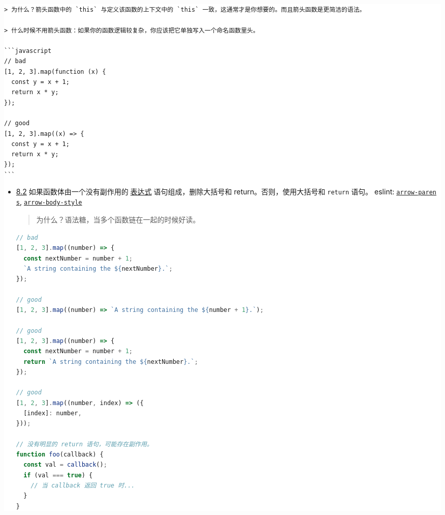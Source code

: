     > 为什么？箭头函数中的 `this` 与定义该函数的上下文中的 `this` 一致，这通常才是你想要的。而且箭头函数是更简洁的语法。

    > 什么时候不用箭头函数：如果你的函数逻辑较复杂，你应该把它单独写入一个命名函数里头。

    ```javascript
    // bad
    [1, 2, 3].map(function (x) {
      const y = x + 1;
      return x * y;
    });

    // good
    [1, 2, 3].map((x) => {
      const y = x + 1;
      return x * y;
    });
    ```

  <a name="8.2"></a>
  <a name="arrows--implicit-return"></a>
  - [8.2](#arrows--implicit-return) 如果函数体由一个没有副作用的 [表达式](https://developer.mozilla.org/en-US/docs/Web/JavaScript/Guide/Expressions_and_Operators#Expressions) 语句组成，删除大括号和 return。否则，使用大括号和  `return` 语句。 eslint: [`arrow-parens`](https://eslint.org/docs/rules/arrow-parens.html), [`arrow-body-style`](https://eslint.org/docs/rules/arrow-body-style.html)

    > 为什么？语法糖，当多个函数链在一起的时候好读。

    ```javascript
    // bad
    [1, 2, 3].map((number) => {
      const nextNumber = number + 1;
      `A string containing the ${nextNumber}.`;
    });

    // good
    [1, 2, 3].map((number) => `A string containing the ${number + 1}.`);

    // good
    [1, 2, 3].map((number) => {
      const nextNumber = number + 1;
      return `A string containing the ${nextNumber}.`;
    });

    // good
    [1, 2, 3].map((number, index) => ({
      [index]: number,
    }));

    // 没有明显的 return 语句，可能存在副作用。
    function foo(callback) {
      const val = callback();
      if (val === true) {
        // 当 callback 返回 true 时...
      }
    }

